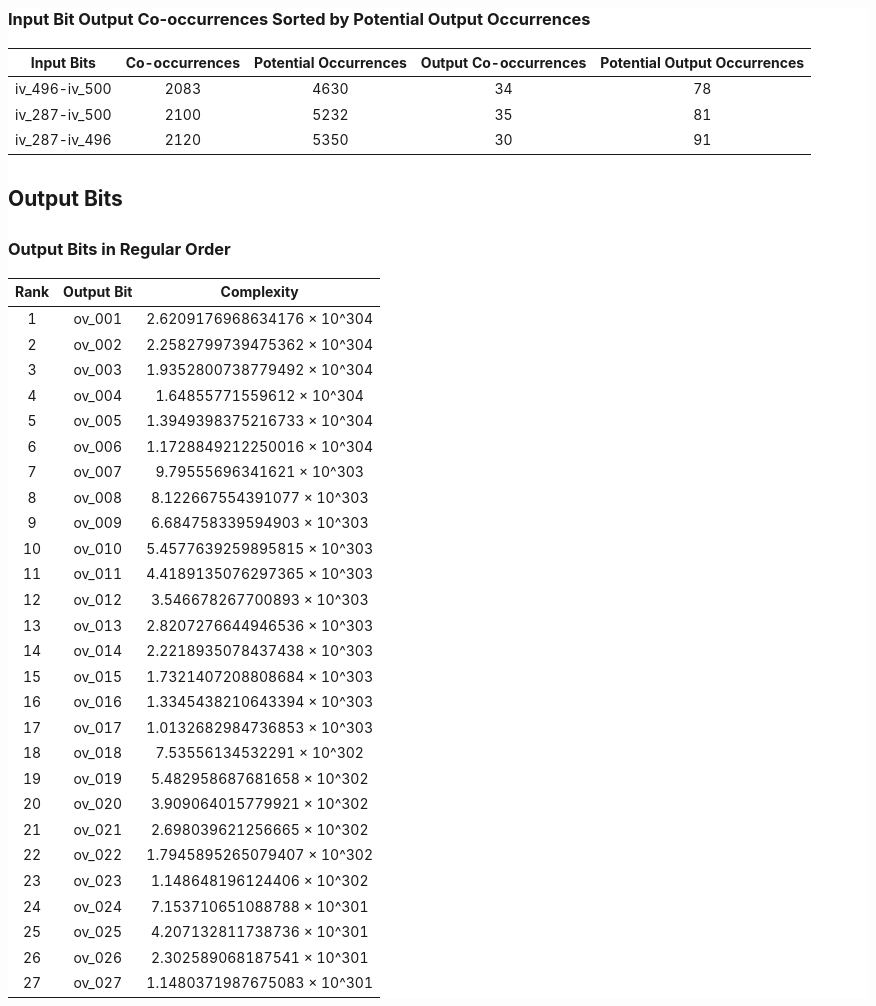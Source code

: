 ### Input Bit Output Co-occurrences Sorted by Potential Output Occurrences

| Input Bits | Co-occurrences | Potential Occurrences | Output Co-occurrences | Potential Output Occurrences |
|:----------:|:--------------:|:---------------------:|:---------------------:|:----------------------------:|
| iv_496-iv_500 | 2083 | 4630 | 34 | 78 |
| iv_287-iv_500 | 2100 | 5232 | 35 | 81 |
| iv_287-iv_496 | 2120 | 5350 | 30 | 91 |

## Output Bits

### Output Bits in Regular Order

| Rank | Output Bit | Complexity |
|:----:|:----------:|:----------:|
| 1 | ov_001 | 2.6209176968634176 × 10^304 |
| 2 | ov_002 | 2.2582799739475362 × 10^304 |
| 3 | ov_003 | 1.9352800738779492 × 10^304 |
| 4 | ov_004 | 1.64855771559612 × 10^304 |
| 5 | ov_005 | 1.3949398375216733 × 10^304 |
| 6 | ov_006 | 1.1728849212250016 × 10^304 |
| 7 | ov_007 | 9.79555696341621 × 10^303 |
| 8 | ov_008 | 8.122667554391077 × 10^303 |
| 9 | ov_009 | 6.684758339594903 × 10^303 |
| 10 | ov_010 | 5.4577639259895815 × 10^303 |
| 11 | ov_011 | 4.4189135076297365 × 10^303 |
| 12 | ov_012 | 3.546678267700893 × 10^303 |
| 13 | ov_013 | 2.8207276644946536 × 10^303 |
| 14 | ov_014 | 2.2218935078437438 × 10^303 |
| 15 | ov_015 | 1.7321407208808684 × 10^303 |
| 16 | ov_016 | 1.3345438210643394 × 10^303 |
| 17 | ov_017 | 1.0132682984736853 × 10^303 |
| 18 | ov_018 | 7.53556134532291 × 10^302 |
| 19 | ov_019 | 5.482958687681658 × 10^302 |
| 20 | ov_020 | 3.909064015779921 × 10^302 |
| 21 | ov_021 | 2.698039621256665 × 10^302 |
| 22 | ov_022 | 1.7945895265079407 × 10^302 |
| 23 | ov_023 | 1.148648196124406 × 10^302 |
| 24 | ov_024 | 7.153710651088788 × 10^301 |
| 25 | ov_025 | 4.207132811738736 × 10^301 |
| 26 | ov_026 | 2.302589068187541 × 10^301 |
| 27 | ov_027 | 1.1480371987675083 × 10^301 |